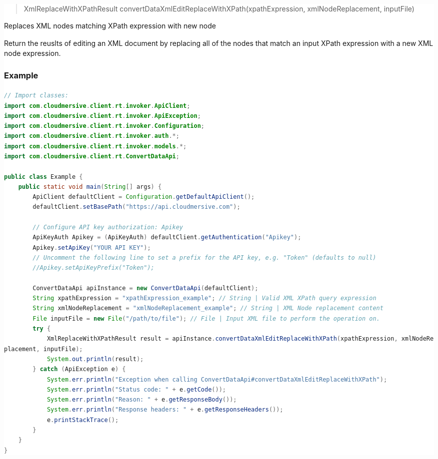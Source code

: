 > XmlReplaceWithXPathResult convertDataXmlEditReplaceWithXPath(xpathExpression, xmlNodeReplacement, inputFile)

Replaces XML nodes matching XPath expression with new node

Return the reuslts of editing an XML document by replacing all of the nodes that match an input XPath expression with a new XML node expression.

### Example

```java
// Import classes:
import com.cloudmersive.client.rt.invoker.ApiClient;
import com.cloudmersive.client.rt.invoker.ApiException;
import com.cloudmersive.client.rt.invoker.Configuration;
import com.cloudmersive.client.rt.invoker.auth.*;
import com.cloudmersive.client.rt.invoker.models.*;
import com.cloudmersive.client.rt.ConvertDataApi;

public class Example {
    public static void main(String[] args) {
        ApiClient defaultClient = Configuration.getDefaultApiClient();
        defaultClient.setBasePath("https://api.cloudmersive.com");
        
        // Configure API key authorization: Apikey
        ApiKeyAuth Apikey = (ApiKeyAuth) defaultClient.getAuthentication("Apikey");
        Apikey.setApiKey("YOUR API KEY");
        // Uncomment the following line to set a prefix for the API key, e.g. "Token" (defaults to null)
        //Apikey.setApiKeyPrefix("Token");

        ConvertDataApi apiInstance = new ConvertDataApi(defaultClient);
        String xpathExpression = "xpathExpression_example"; // String | Valid XML XPath query expression
        String xmlNodeReplacement = "xmlNodeReplacement_example"; // String | XML Node replacement content
        File inputFile = new File("/path/to/file"); // File | Input XML file to perform the operation on.
        try {
            XmlReplaceWithXPathResult result = apiInstance.convertDataXmlEditReplaceWithXPath(xpathExpression, xmlNodeReplacement, inputFile);
            System.out.println(result);
        } catch (ApiException e) {
            System.err.println("Exception when calling ConvertDataApi#convertDataXmlEditReplaceWithXPath");
            System.err.println("Status code: " + e.getCode());
            System.err.println("Reason: " + e.getResponseBody());
            System.err.println("Response headers: " + e.getResponseHeaders());
            e.printStackTrace();
        }
    }
}
```
